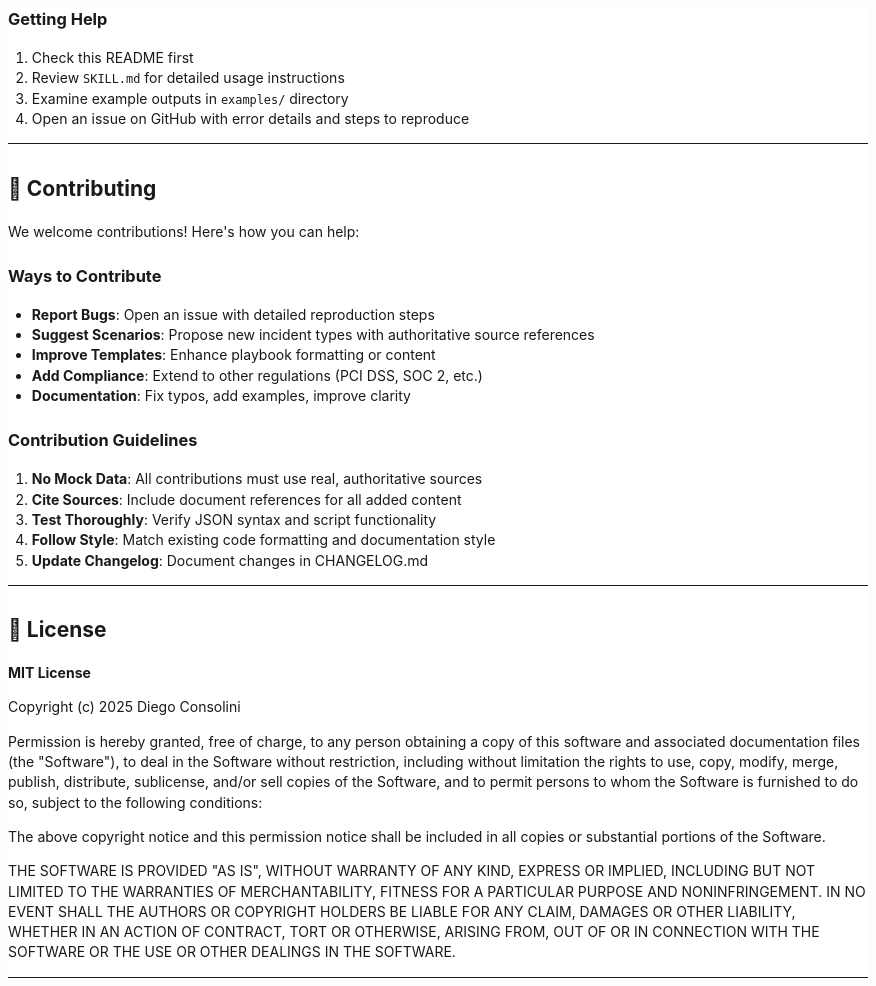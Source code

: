 ### Getting Help

1. Check this README first
2. Review `SKILL.md` for detailed usage instructions
3. Examine example outputs in `examples/` directory
4. Open an issue on GitHub with error details and steps to reproduce

---

## 🤝 Contributing

We welcome contributions! Here's how you can help:

### Ways to Contribute

- **Report Bugs**: Open an issue with detailed reproduction steps
- **Suggest Scenarios**: Propose new incident types with authoritative source references
- **Improve Templates**: Enhance playbook formatting or content
- **Add Compliance**: Extend to other regulations (PCI DSS, SOC 2, etc.)
- **Documentation**: Fix typos, add examples, improve clarity

### Contribution Guidelines

1. **No Mock Data**: All contributions must use real, authoritative sources
2. **Cite Sources**: Include document references for all added content
3. **Test Thoroughly**: Verify JSON syntax and script functionality
4. **Follow Style**: Match existing code formatting and documentation style
5. **Update Changelog**: Document changes in CHANGELOG.md

---

## 📄 License

**MIT License**

Copyright (c) 2025 Diego Consolini

Permission is hereby granted, free of charge, to any person obtaining a copy of this software and associated documentation files (the "Software"), to deal in the Software without restriction, including without limitation the rights to use, copy, modify, merge, publish, distribute, sublicense, and/or sell copies of the Software, and to permit persons to whom the Software is furnished to do so, subject to the following conditions:

The above copyright notice and this permission notice shall be included in all copies or substantial portions of the Software.

THE SOFTWARE IS PROVIDED "AS IS", WITHOUT WARRANTY OF ANY KIND, EXPRESS OR IMPLIED, INCLUDING BUT NOT LIMITED TO THE WARRANTIES OF MERCHANTABILITY, FITNESS FOR A PARTICULAR PURPOSE AND NONINFRINGEMENT. IN NO EVENT SHALL THE AUTHORS OR COPYRIGHT HOLDERS BE LIABLE FOR ANY CLAIM, DAMAGES OR OTHER LIABILITY, WHETHER IN AN ACTION OF CONTRACT, TORT OR OTHERWISE, ARISING FROM, OUT OF OR IN CONNECTION WITH THE SOFTWARE OR THE USE OR OTHER DEALINGS IN THE SOFTWARE.

---
